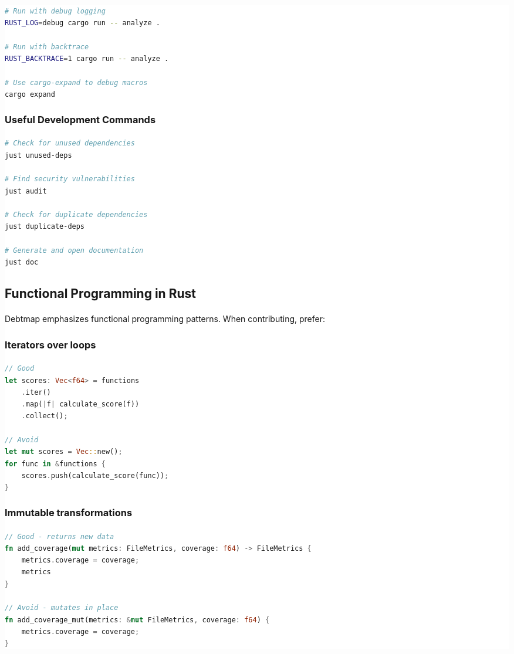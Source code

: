 ```bash
# Run with debug logging
RUST_LOG=debug cargo run -- analyze .

# Run with backtrace
RUST_BACKTRACE=1 cargo run -- analyze .

# Use cargo-expand to debug macros
cargo expand
```

### Useful Development Commands

```bash
# Check for unused dependencies
just unused-deps

# Find security vulnerabilities
just audit

# Check for duplicate dependencies
just duplicate-deps

# Generate and open documentation
just doc
```

## Functional Programming in Rust

Debtmap emphasizes functional programming patterns. When contributing, prefer:

### Iterators over loops

```rust
// Good
let scores: Vec<f64> = functions
    .iter()
    .map(|f| calculate_score(f))
    .collect();

// Avoid
let mut scores = Vec::new();
for func in &functions {
    scores.push(calculate_score(func));
}
```

### Immutable transformations

```rust
// Good - returns new data
fn add_coverage(mut metrics: FileMetrics, coverage: f64) -> FileMetrics {
    metrics.coverage = coverage;
    metrics
}

// Avoid - mutates in place
fn add_coverage_mut(metrics: &mut FileMetrics, coverage: f64) {
    metrics.coverage = coverage;
}
```
